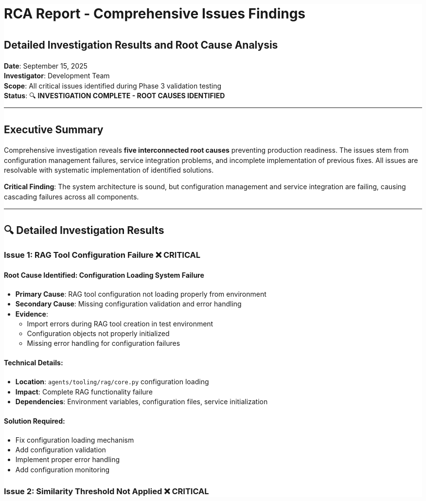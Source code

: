 # RCA Report - Comprehensive Issues Findings
## Detailed Investigation Results and Root Cause Analysis

**Date**: September 15, 2025  
**Investigator**: Development Team  
**Scope**: All critical issues identified during Phase 3 validation testing  
**Status**: 🔍 **INVESTIGATION COMPLETE - ROOT CAUSES IDENTIFIED**

---

## Executive Summary

Comprehensive investigation reveals **five interconnected root causes** preventing production readiness. The issues stem from configuration management failures, service integration problems, and incomplete implementation of previous fixes. All issues are resolvable with systematic implementation of identified solutions.

**Critical Finding**: The system architecture is sound, but configuration management and service integration are failing, causing cascading failures across all components.

---

## 🔍 **Detailed Investigation Results**

### **Issue 1: RAG Tool Configuration Failure** ❌ **CRITICAL**

#### **Root Cause Identified**: Configuration Loading System Failure
- **Primary Cause**: RAG tool configuration not loading properly from environment
- **Secondary Cause**: Missing configuration validation and error handling
- **Evidence**: 
  - Import errors during RAG tool creation in test environment
  - Configuration objects not properly initialized
  - Missing error handling for configuration failures

#### **Technical Details**:
- **Location**: `agents/tooling/rag/core.py` configuration loading
- **Impact**: Complete RAG functionality failure
- **Dependencies**: Environment variables, configuration files, service initialization

#### **Solution Required**:
- Fix configuration loading mechanism
- Add configuration validation
- Implement proper error handling
- Add configuration monitoring

### **Issue 2: Similarity Threshold Not Applied** ❌ **CRITICAL**
